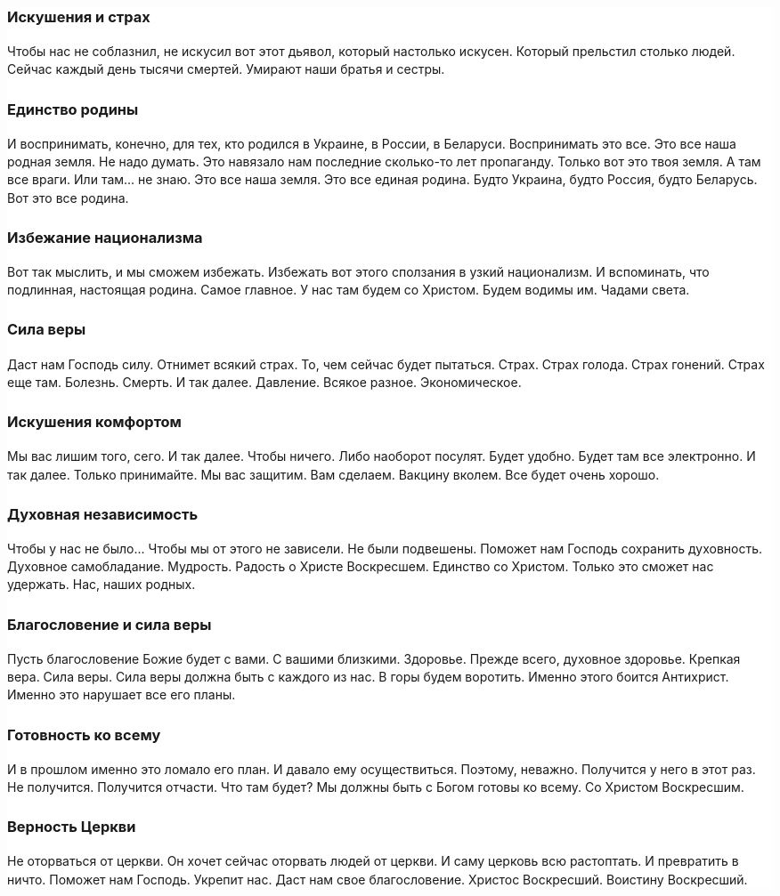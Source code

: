 ### Искушения и страх  
Чтобы нас не соблазнил, не искусил вот этот дьявол, который настолько искусен. Который прельстил столько людей. Сейчас каждый день тысячи смертей. Умирают наши братья и сестры.  

### Единство родины  
И воспринимать, конечно, для тех, кто родился в Украине, в России, в Беларуси. Воспринимать это все. Это все наша родная земля. Не надо думать. Это навязало нам последние сколько-то лет пропаганду. Только вот это твоя земля. А там все враги. Или там... не знаю. Это все наша земля. Это все единая родина. Будто Украина, будто Россия, будто Беларусь. Вот это все родина.  

### Избежание национализма  
Вот так мыслить, и мы сможем избежать. Избежать вот этого сползания в узкий национализм. И вспоминать, что подлинная, настоящая родина. Самое главное. У нас там будем со Христом. Будем водимы им. Чадами света.  

### Сила веры  
Даст нам Господь силу. Отнимет всякий страх. То, чем сейчас будет пытаться. Страх. Страх голода. Страх гонений. Страх еще там. Болезнь. Смерть. И так далее. Давление. Всякое разное. Экономическое.  

### Искушения комфортом  
Мы вас лишим того, сего. И так далее. Чтобы ничего. Либо наоборот посулят. Будет удобно. Будет там все электронно. И так далее. Только принимайте. Мы вас защитим. Вам сделаем. Вакцину вколем. Все будет очень хорошо.  

### Духовная независимость  
Чтобы у нас не было... Чтобы мы от этого не зависели. Не были подвешены. Поможет нам Господь сохранить духовность. Духовное самобладание. Мудрость. Радость о Христе Воскресшем. Единство со Христом. Только это сможет нас удержать. Нас, наших родных.  

### Благословение и сила веры  
Пусть благословение Божие будет с вами. С вашими близкими. Здоровье. Прежде всего, духовное здоровье. Крепкая вера. Сила веры. Сила веры должна быть с каждого из нас. В горы будем воротить. Именно этого боится Антихрист. Именно это нарушает все его планы.  

### Готовность ко всему  
И в прошлом именно это ломало его план. И давало ему осуществиться. Поэтому, неважно. Получится у него в этот раз. Не получится. Получится отчасти. Что там будет? Мы должны быть с Богом готовы ко всему. Со Христом Воскресшим.  

### Верность Церкви  
Не оторваться от церкви. Он хочет сейчас оторвать людей от церкви. И саму церковь всю растоптать. И превратить в ничто. Поможет нам Господь. Укрепит нас. Даст нам свое благословение. Христос Воскресший. Воистину Воскресший.

